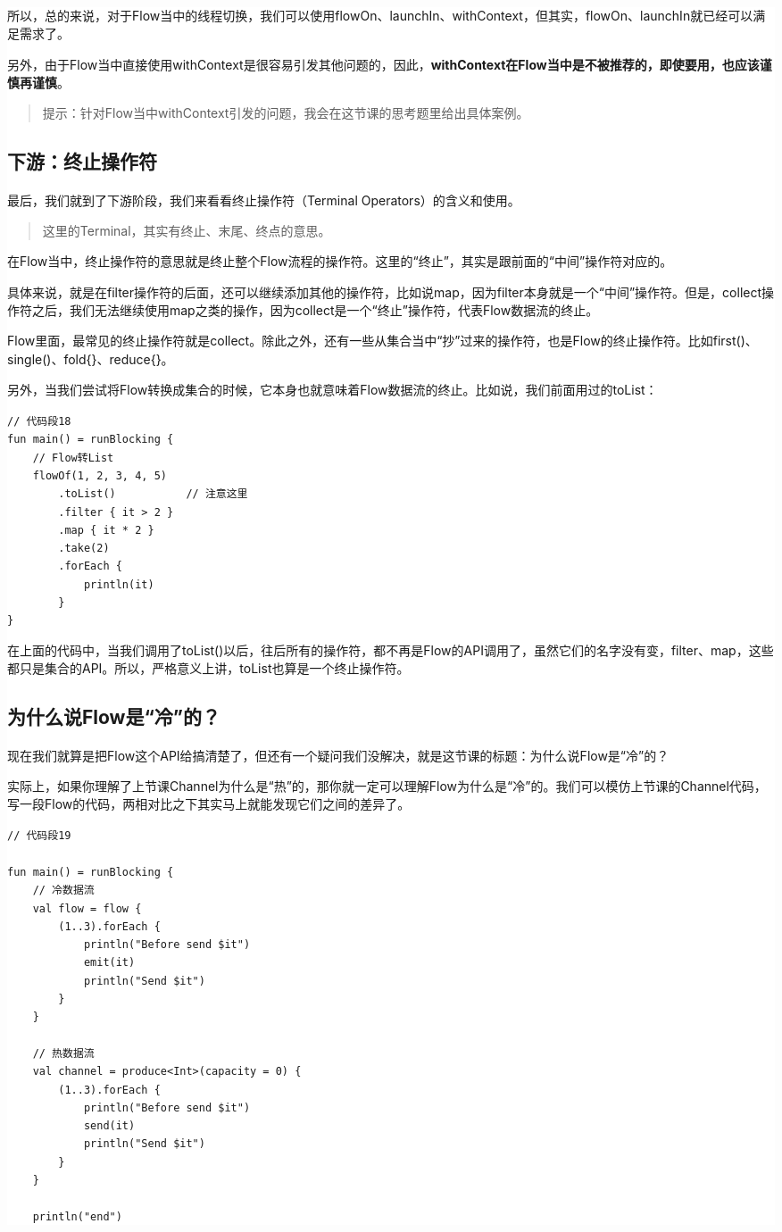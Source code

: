 所以，总的来说，对于Flow当中的线程切换，我们可以使用flowOn、launchIn、withContext，但其实，flowOn、launchIn就已经可以满足需求了。

另外，由于Flow当中直接使用withContext是很容易引发其他问题的，因此，**withContext在Flow当中是不被推荐的，即使要用，也应该谨慎再谨慎**。

> 提示：针对Flow当中withContext引发的问题，我会在这节课的思考题里给出具体案例。

## 下游：终止操作符

最后，我们就到了下游阶段，我们来看看终止操作符（Terminal Operators）的含义和使用。

> 这里的Terminal，其实有终止、末尾、终点的意思。

在Flow当中，终止操作符的意思就是终止整个Flow流程的操作符。这里的“终止”，其实是跟前面的“中间”操作符对应的。

具体来说，就是在filter操作符的后面，还可以继续添加其他的操作符，比如说map，因为filter本身就是一个“中间”操作符。但是，collect操作符之后，我们无法继续使用map之类的操作，因为collect是一个“终止”操作符，代表Flow数据流的终止。

Flow里面，最常见的终止操作符就是collect。除此之外，还有一些从集合当中“抄”过来的操作符，也是Flow的终止操作符。比如first()、single()、fold{}、reduce{}。

另外，当我们尝试将Flow转换成集合的时候，它本身也就意味着Flow数据流的终止。比如说，我们前面用过的toList：

```plain
// 代码段18
fun main() = runBlocking {
    // Flow转List
    flowOf(1, 2, 3, 4, 5)
        .toList()           // 注意这里
        .filter { it > 2 }
        .map { it * 2 }
        .take(2)
        .forEach {
            println(it)
        }
}
```

在上面的代码中，当我们调用了toList()以后，往后所有的操作符，都不再是Flow的API调用了，虽然它们的名字没有变，filter、map，这些都只是集合的API。所以，严格意义上讲，toList也算是一个终止操作符。

## 为什么说Flow是“冷”的？

现在我们就算是把Flow这个API给搞清楚了，但还有一个疑问我们没解决，就是这节课的标题：为什么说Flow是“冷”的？

实际上，如果你理解了上节课Channel为什么是“热”的，那你就一定可以理解Flow为什么是“冷”的。我们可以模仿上节课的Channel代码，写一段Flow的代码，两相对比之下其实马上就能发现它们之间的差异了。

```plain
// 代码段19

fun main() = runBlocking {
    // 冷数据流
    val flow = flow {
        (1..3).forEach {
            println("Before send $it")
            emit(it)
            println("Send $it")
        }
    }

    // 热数据流
    val channel = produce<Int>(capacity = 0) {
        (1..3).forEach {
            println("Before send $it")
            send(it)
            println("Send $it")
        }
    }

    println("end")
```